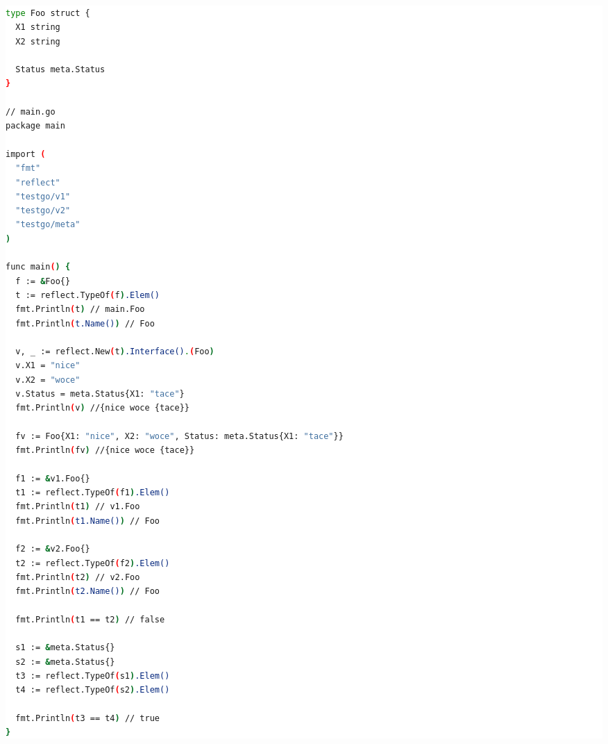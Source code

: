 ```bash
type Foo struct {
  X1 string
  X2 string

  Status meta.Status
}

// main.go
package main

import (
  "fmt"
  "reflect"
  "testgo/v1"
  "testgo/v2"
  "testgo/meta"
)

func main() {
  f := &Foo{}
  t := reflect.TypeOf(f).Elem()
  fmt.Println(t) // main.Foo
  fmt.Println(t.Name()) // Foo

  v, _ := reflect.New(t).Interface().(Foo)
  v.X1 = "nice"
  v.X2 = "woce"
  v.Status = meta.Status{X1: "tace"}
  fmt.Println(v) //{nice woce {tace}}

  fv := Foo{X1: "nice", X2: "woce", Status: meta.Status{X1: "tace"}}
  fmt.Println(fv) //{nice woce {tace}}

  f1 := &v1.Foo{}
  t1 := reflect.TypeOf(f1).Elem()
  fmt.Println(t1) // v1.Foo
  fmt.Println(t1.Name()) // Foo

  f2 := &v2.Foo{}
  t2 := reflect.TypeOf(f2).Elem()
  fmt.Println(t2) // v2.Foo
  fmt.Println(t2.Name()) // Foo

  fmt.Println(t1 == t2) // false

  s1 := &meta.Status{}
  s2 := &meta.Status{}
  t3 := reflect.TypeOf(s1).Elem()
  t4 := reflect.TypeOf(s2).Elem()

  fmt.Println(t3 == t4) // true
}
```
